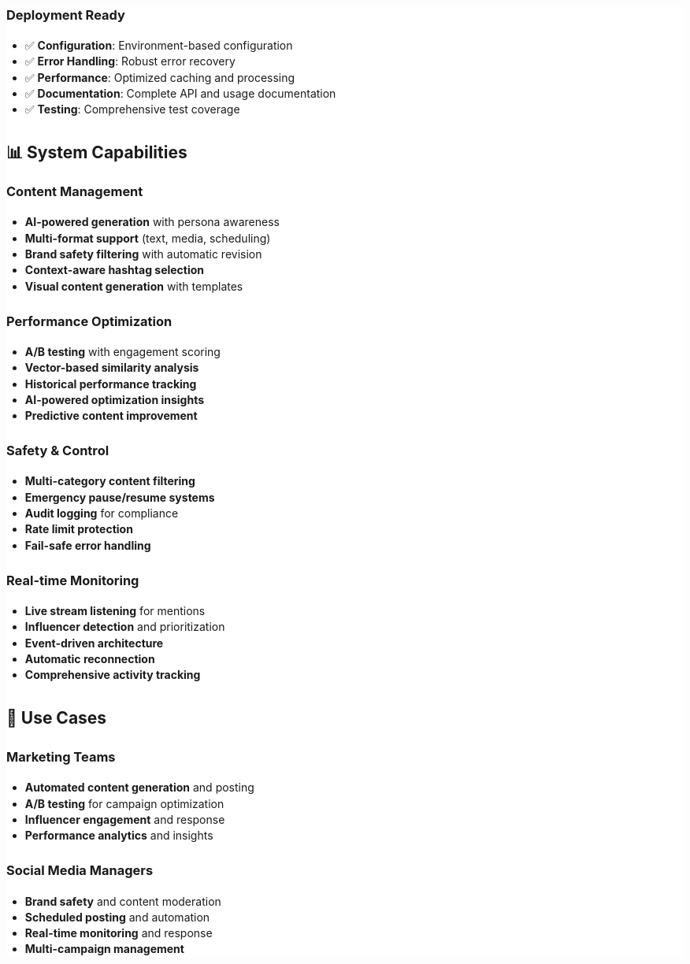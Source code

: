### **Deployment Ready**
- ✅ **Configuration**: Environment-based configuration
- ✅ **Error Handling**: Robust error recovery
- ✅ **Performance**: Optimized caching and processing
- ✅ **Documentation**: Complete API and usage documentation
- ✅ **Testing**: Comprehensive test coverage

## 📊 System Capabilities

### **Content Management**
- **AI-powered generation** with persona awareness
- **Multi-format support** (text, media, scheduling)
- **Brand safety filtering** with automatic revision
- **Context-aware hashtag selection**
- **Visual content generation** with templates

### **Performance Optimization**
- **A/B testing** with engagement scoring
- **Vector-based similarity analysis**
- **Historical performance tracking**
- **AI-powered optimization insights**
- **Predictive content improvement**

### **Safety & Control**
- **Multi-category content filtering**
- **Emergency pause/resume systems**
- **Audit logging** for compliance
- **Rate limit protection**
- **Fail-safe error handling**

### **Real-time Monitoring**
- **Live stream listening** for mentions
- **Influencer detection** and prioritization
- **Event-driven architecture**
- **Automatic reconnection**
- **Comprehensive activity tracking**

## 🎯 Use Cases

### **Marketing Teams**
- **Automated content generation** and posting
- **A/B testing** for campaign optimization
- **Influencer engagement** and response
- **Performance analytics** and insights

### **Social Media Managers**
- **Brand safety** and content moderation
- **Scheduled posting** and automation
- **Real-time monitoring** and response
- **Multi-campaign management**

